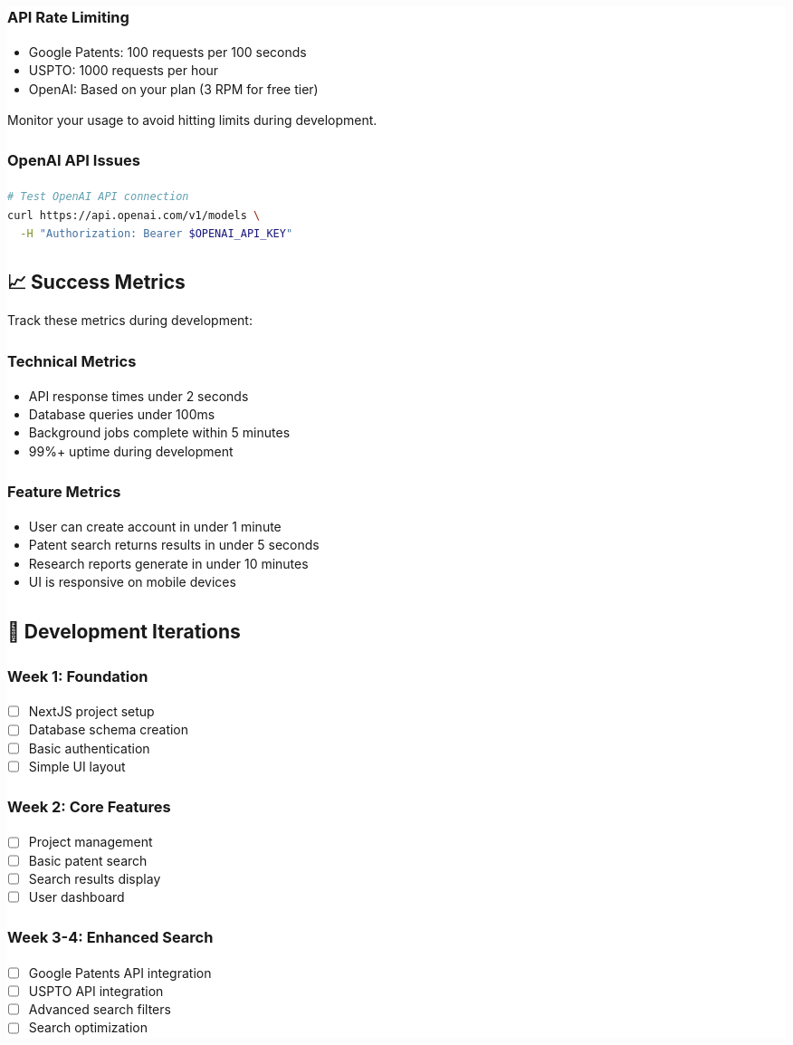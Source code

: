 ### **API Rate Limiting**
- Google Patents: 100 requests per 100 seconds
- USPTO: 1000 requests per hour
- OpenAI: Based on your plan (3 RPM for free tier)

Monitor your usage to avoid hitting limits during development.

### **OpenAI API Issues**
```bash
# Test OpenAI API connection
curl https://api.openai.com/v1/models \
  -H "Authorization: Bearer $OPENAI_API_KEY"
```

## 📈 **Success Metrics**

Track these metrics during development:

### **Technical Metrics**
- API response times under 2 seconds
- Database queries under 100ms
- Background jobs complete within 5 minutes
- 99%+ uptime during development

### **Feature Metrics**
- User can create account in under 1 minute
- Patent search returns results in under 5 seconds
- Research reports generate in under 10 minutes
- UI is responsive on mobile devices

## 🔄 **Development Iterations**

### **Week 1: Foundation**
- [ ] NextJS project setup
- [ ] Database schema creation
- [ ] Basic authentication
- [ ] Simple UI layout

### **Week 2: Core Features**
- [ ] Project management
- [ ] Basic patent search
- [ ] Search results display
- [ ] User dashboard

### **Week 3-4: Enhanced Search**
- [ ] Google Patents API integration
- [ ] USPTO API integration
- [ ] Advanced search filters
- [ ] Search optimization
